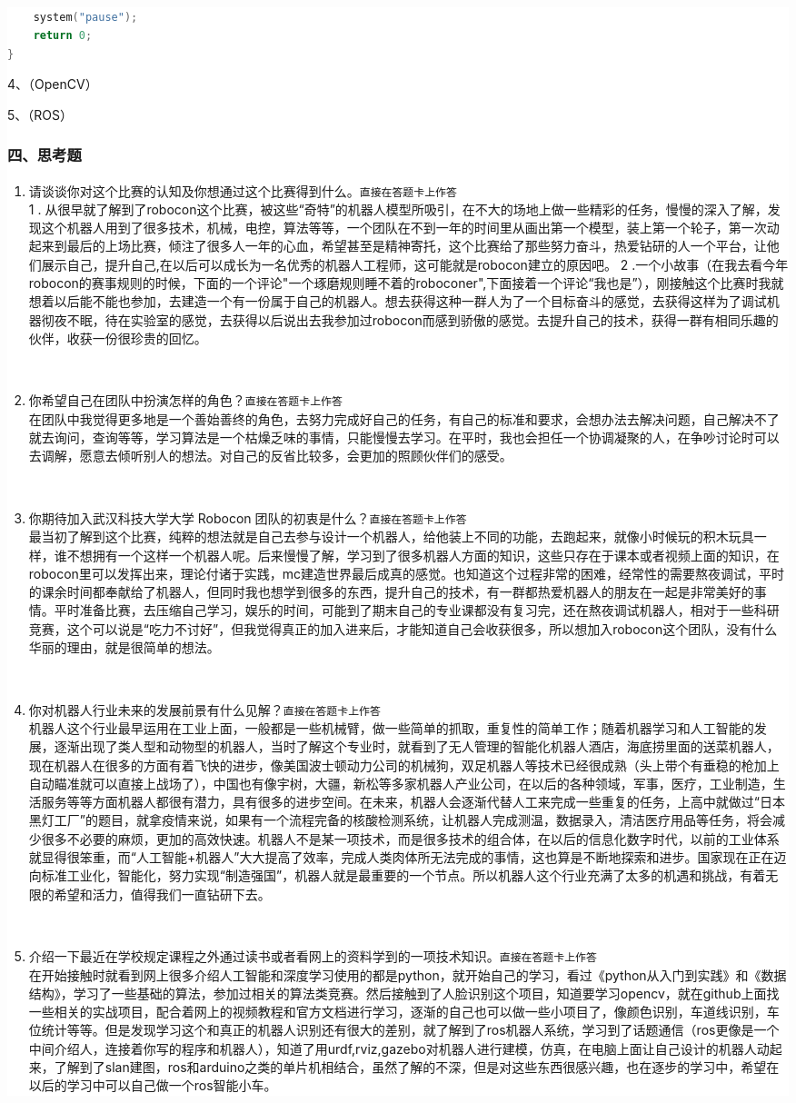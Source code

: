 ```c
    system("pause");
    return 0;
}

```
4、（OpenCV）<br>

5、（ROS）<br>


### 四、思考题
1.	请谈谈你对这个比赛的认知及你想通过这个比赛得到什么。`直接在答题卡上作答`<br>1 . 从很早就了解到了robocon这个比赛，被这些“奇特”的机器人模型所吸引，在不大的场地上做一些精彩的任务，慢慢的深入了解，发现这个机器人用到了很多技术，机械，电控，算法等等，一个团队在不到一年的时间里从画出第一个模型，装上第一个轮子，第一次动起来到最后的上场比赛，倾注了很多人一年的心血，希望甚至是精神寄托，这个比赛给了那些努力奋斗，热爱钻研的人一个平台，让他们展示自己，提升自己,在以后可以成长为一名优秀的机器人工程师，这可能就是robocon建立的原因吧。
2 .一个小故事（在我去看今年robocon的赛事规则的时候，下面的一个评论"一个琢磨规则睡不着的roboconer",下面接着一个评论“我也是”），刚接触这个比赛时我就想着以后能不能也参加，去建造一个有一份属于自己的机器人。想去获得这种一群人为了一个目标奋斗的感觉，去获得这样为了调试机器彻夜不眠，待在实验室的感觉，去获得以后说出去我参加过robocon而感到骄傲的感觉。去提升自己的技术，获得一群有相同乐趣的伙伴，收获一份很珍贵的回忆。
<br>

2.	你希望自己在团队中扮演怎样的角色？`直接在答题卡上作答`<br>
在团队中我觉得更多地是一个善始善终的角色，去努力完成好自己的任务，有自己的标准和要求，会想办法去解决问题，自己解决不了就去询问，查询等等，学习算法是一个枯燥乏味的事情，只能慢慢去学习。在平时，我也会担任一个协调凝聚的人，在争吵讨论时可以去调解，愿意去倾听别人的想法。对自己的反省比较多，会更加的照顾伙伴们的感受。
<br>


3.	你期待加入武汉科技大学大学 Robocon 团队的初衷是什么？`直接在答题卡上作答`<br>
最当初了解到这个比赛，纯粹的想法就是自己去参与设计一个机器人，给他装上不同的功能，去跑起来，就像小时候玩的积木玩具一样，谁不想拥有一个这样一个机器人呢。后来慢慢了解，学习到了很多机器人方面的知识，这些只存在于课本或者视频上面的知识，在robocon里可以发挥出来，理论付诸于实践，mc建造世界最后成真的感觉。也知道这个过程非常的困难，经常性的需要熬夜调试，平时的课余时间都奉献给了机器人，但同时我也想学到很多的东西，提升自己的技术，有一群都热爱机器人的朋友在一起是非常美好的事情。平时准备比赛，去压缩自己学习，娱乐的时间，可能到了期末自己的专业课都没有复习完，还在熬夜调试机器人，相对于一些科研竞赛，这个可以说是“吃力不讨好”，但我觉得真正的加入进来后，才能知道自己会收获很多，所以想加入robocon这个团队，没有什么华丽的理由，就是很简单的想法。
<br>

4.	你对机器人行业未来的发展前景有什么见解？`直接在答题卡上作答`<br>
机器人这个行业最早运用在工业上面，一般都是一些机械臂，做一些简单的抓取，重复性的简单工作；随着机器学习和人工智能的发展，逐渐出现了类人型和动物型的机器人，当时了解这个专业时，就看到了无人管理的智能化机器人酒店，海底捞里面的送菜机器人，现在机器人在很多的方面有着飞快的进步，像美国波士顿动力公司的机械狗，双足机器人等技术已经很成熟（头上带个有垂稳的枪加上自动瞄准就可以直接上战场了），中国也有像宇树，大疆，新松等多家机器人产业公司，在以后的各种领域，军事，医疗，工业制造，生活服务等等方面机器人都很有潜力，具有很多的进步空间。在未来，机器人会逐渐代替人工来完成一些重复的任务，上高中就做过“日本黑灯工厂”的题目，就拿疫情来说，如果有一个流程完备的核酸检测系统，让机器人完成测温，数据录入，清洁医疗用品等任务，将会减少很多不必要的麻烦，更加的高效快速。机器人不是某一项技术，而是很多技术的组合体，在以后的信息化数字时代，以前的工业体系就显得很笨重，而“人工智能+机器人”大大提高了效率，完成人类肉体所无法完成的事情，这也算是不断地探索和进步。国家现在正在迈向标准工业化，智能化，努力实现“制造强国”，机器人就是最重要的一个节点。所以机器人这个行业充满了太多的机遇和挑战，有着无限的希望和活力，值得我们一直钻研下去。
<br>


5.	介绍一下最近在学校规定课程之外通过读书或者看网上的资料学到的一项技术知识。`直接在答题卡上作答`<br>
在开始接触时就看到网上很多介绍人工智能和深度学习使用的都是python，就开始自己的学习，看过《python从入门到实践》和《数据结构》，学习了一些基础的算法，参加过相关的算法类竞赛。然后接触到了人脸识别这个项目，知道要学习opencv，就在github上面找一些相关的实战项目，配合着网上的视频教程和官方文档进行学习，逐渐的自己也可以做一些小项目了，像颜色识别，车道线识别，车位统计等等。但是发现学习这个和真正的机器人识别还有很大的差别，就了解到了ros机器人系统，学习到了话题通信（ros更像是一个中间介绍人，连接着你写的程序和机器人），知道了用urdf,rviz,gazebo对机器人进行建模，仿真，在电脑上面让自己设计的机器人动起来，了解到了slan建图，ros和arduino之类的单片机相结合，虽然了解的不深，但是对这些东西很感兴趣，也在逐步的学习中，希望在以后的学习中可以自己做一个ros智能小车。








